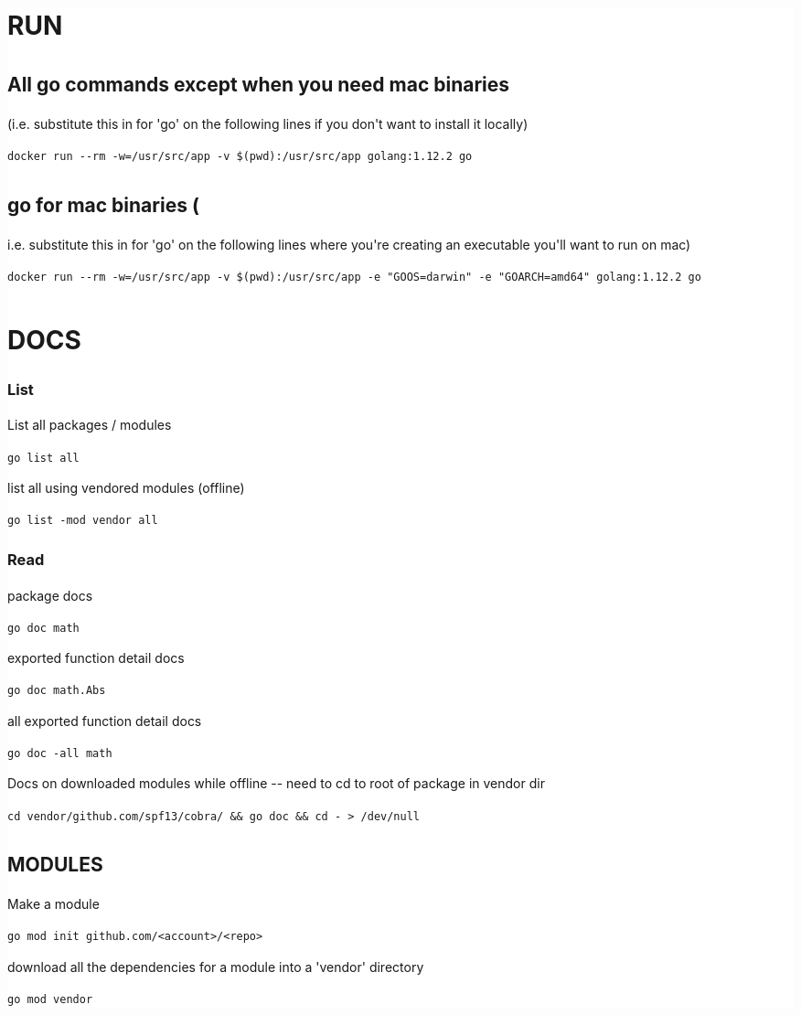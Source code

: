 # RUN

## All go commands except when you need mac binaries 

(i.e. substitute this in for 'go' on the following lines if you don't want to install it locally)
```
docker run --rm -w=/usr/src/app -v $(pwd):/usr/src/app golang:1.12.2 go
```
## go for mac binaries  (
i.e. substitute this in for 'go' on the following lines where you're creating an executable you'll  want to  run on mac)
```
docker run --rm -w=/usr/src/app -v $(pwd):/usr/src/app -e "GOOS=darwin" -e "GOARCH=amd64" golang:1.12.2 go
```
# DOCS

### List
List all packages / modules
```
go list all
```
list all using vendored modules (offline)

```
go list -mod vendor all
```

### Read
package docs

```
go doc math
```
exported function detail docs
```
go doc math.Abs
```
all exported function detail docs
```
go doc -all math
```
Docs on downloaded modules while offline -- need to cd to root of package in vendor dir

```
cd vendor/github.com/spf13/cobra/ && go doc && cd - > /dev/null
```

## MODULES
Make a module
```
go mod init github.com/<account>/<repo>
```
download all the dependencies for a module into a 'vendor' directory
```
go mod vendor
```

